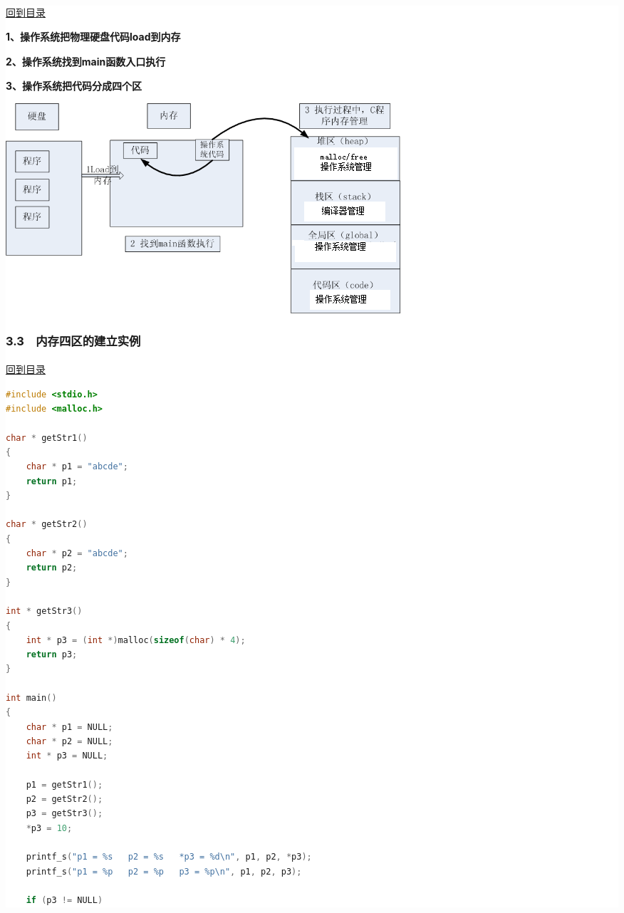 [回到目录](#0)  

**1、操作系统把物理硬盘代码load到内存**  

**2、操作系统找到main函数入口执行**  

**3、操作系统把代码分成四个区**

![@内存四区建立流程 | center](./内存四区建立流程.png)

### 3.3　内存四区的建立实例

[回到目录](#0)

```c
#include <stdio.h>
#include <malloc.h>

char * getStr1()
{
	char * p1 = "abcde";
	return p1;
}

char * getStr2()
{
	char * p2 = "abcde";
	return p2;
}

int * getStr3()
{
	int * p3 = (int *)malloc(sizeof(char) * 4);   
	return p3;
}

int main()
{
	char * p1 = NULL;
	char * p2 = NULL;
	int * p3 = NULL;

	p1 = getStr1();
	p2 = getStr2();
	p3 = getStr3();
	*p3 = 10;

	printf_s("p1 = %s   p2 = %s   *p3 = %d\n", p1, p2, *p3);
	printf_s("p1 = %p   p2 = %p   p3 = %p\n", p1, p2, p3);

	if (p3 != NULL)
```